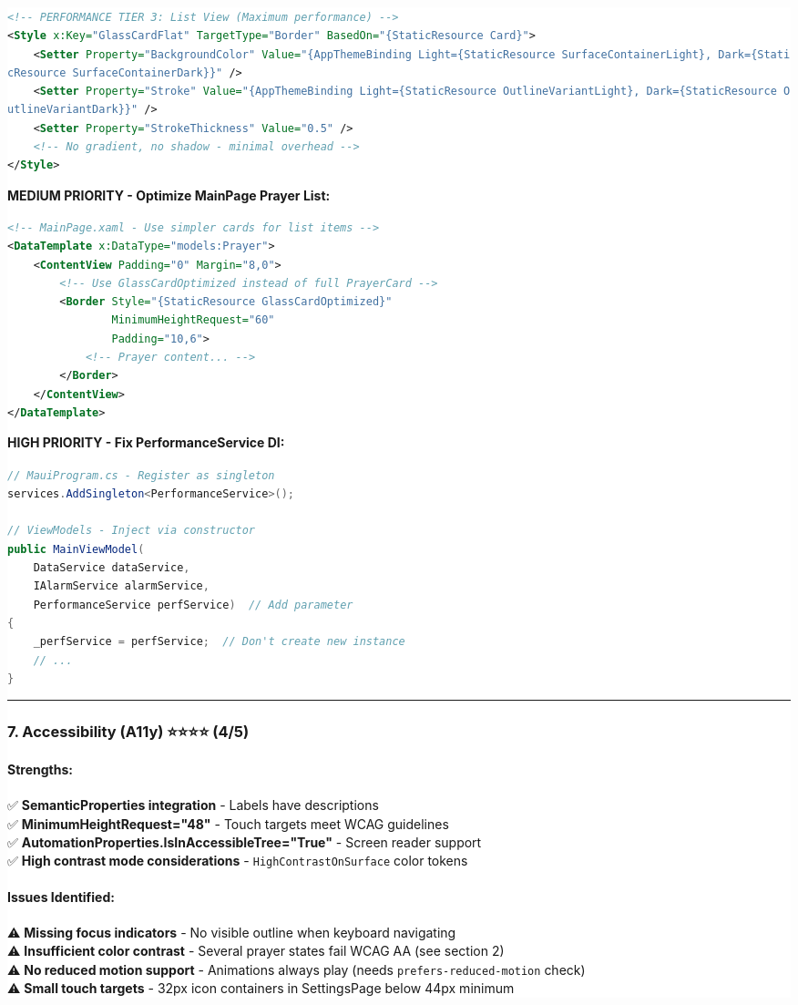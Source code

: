 ```xml
<!-- PERFORMANCE TIER 3: List View (Maximum performance) -->
<Style x:Key="GlassCardFlat" TargetType="Border" BasedOn="{StaticResource Card}">
    <Setter Property="BackgroundColor" Value="{AppThemeBinding Light={StaticResource SurfaceContainerLight}, Dark={StaticResource SurfaceContainerDark}}" />
    <Setter Property="Stroke" Value="{AppThemeBinding Light={StaticResource OutlineVariantLight}, Dark={StaticResource OutlineVariantDark}}" />
    <Setter Property="StrokeThickness" Value="0.5" />
    <!-- No gradient, no shadow - minimal overhead -->
</Style>
```

**MEDIUM PRIORITY - Optimize MainPage Prayer List:**
```xml
<!-- MainPage.xaml - Use simpler cards for list items -->
<DataTemplate x:DataType="models:Prayer">
    <ContentView Padding="0" Margin="8,0">
        <!-- Use GlassCardOptimized instead of full PrayerCard -->
        <Border Style="{StaticResource GlassCardOptimized}"
                MinimumHeightRequest="60"
                Padding="10,6">
            <!-- Prayer content... -->
        </Border>
    </ContentView>
</DataTemplate>
```

**HIGH PRIORITY - Fix PerformanceService DI:**
```csharp
// MauiProgram.cs - Register as singleton
services.AddSingleton<PerformanceService>();

// ViewModels - Inject via constructor
public MainViewModel(
    DataService dataService,
    IAlarmService alarmService,
    PerformanceService perfService)  // Add parameter
{
    _perfService = perfService;  // Don't create new instance
    // ...
}
```

---

### 7. **Accessibility (A11y)** ⭐⭐⭐⭐ (4/5)

#### Strengths:
✅ **SemanticProperties integration** - Labels have descriptions  
✅ **MinimumHeightRequest="48"** - Touch targets meet WCAG guidelines  
✅ **AutomationProperties.IsInAccessibleTree="True"** - Screen reader support  
✅ **High contrast mode considerations** - `HighContrastOnSurface` color tokens  

#### Issues Identified:
⚠️ **Missing focus indicators** - No visible outline when keyboard navigating  
⚠️ **Insufficient color contrast** - Several prayer states fail WCAG AA (see section 2)  
⚠️ **No reduced motion support** - Animations always play (needs `prefers-reduced-motion` check)  
⚠️ **Small touch targets** - 32px icon containers in SettingsPage below 44px minimum  
